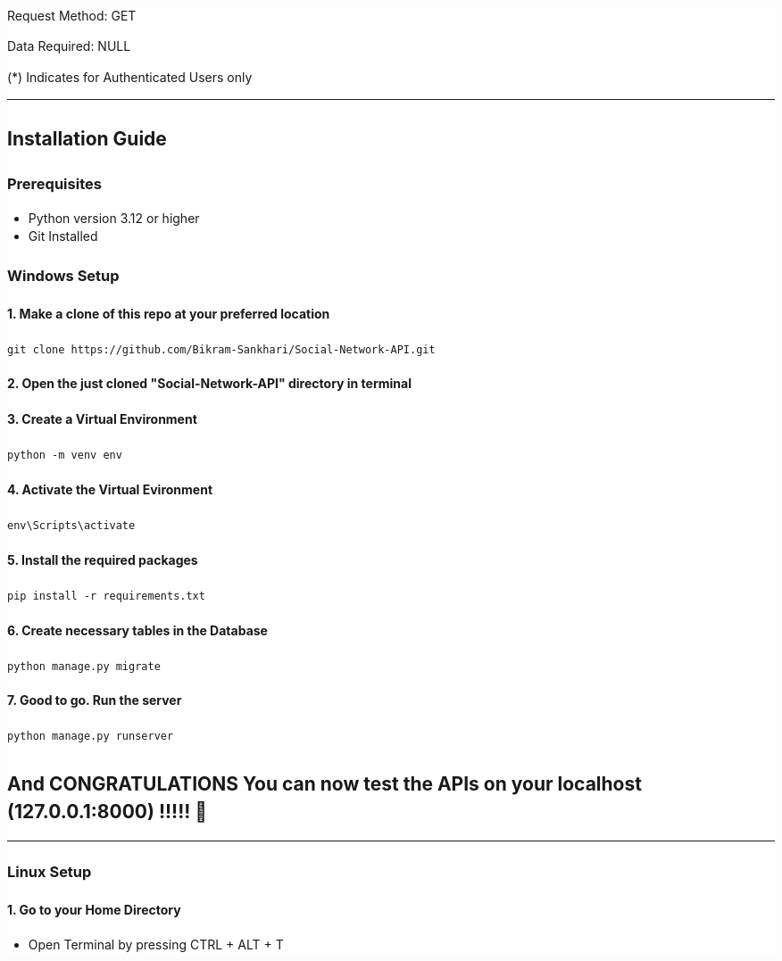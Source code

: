    Request Method: GET
   
   Data Required: NULL

(*)  Indicates for Authenticated Users only
  
------------



## Installation Guide

### Prerequisites
- Python version 3.12 or higher
- Git Installed

### Windows Setup

#### 1. Make a clone of this repo at your preferred location

	git clone https://github.com/Bikram-Sankhari/Social-Network-API.git

#### 2. Open the just cloned "Social-Network-API" directory in terminal

#### 3. Create a Virtual Environment

	python -m venv env

#### 4. Activate the Virtual Evironment

	env\Scripts\activate

#### 5. Install the required packages

	pip install -r requirements.txt


#### 6. Create necessary tables in the Database

	python manage.py migrate

#### 7. Good to go. Run the server

	python manage.py runserver

## And CONGRATULATIONS You can now test the APIs on your localhost (127.0.0.1:8000) !!!!! 🥳

------------

### Linux Setup

#### 1. Go to your Home Directory
- Open Terminal by pressing CTRL + ALT + T
